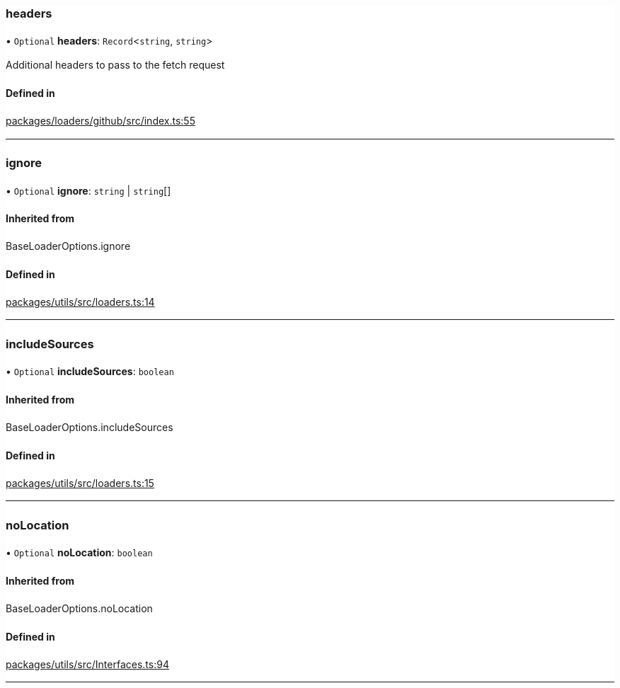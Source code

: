 ### headers

• `Optional` **headers**: `Record`\<`string`, `string`>

Additional headers to pass to the fetch request

#### Defined in

[packages/loaders/github/src/index.ts:55](https://github.com/ardatan/graphql-tools/blob/master/packages/loaders/github/src/index.ts#L55)

---

### ignore

• `Optional` **ignore**: `string` \| `string`[]

#### Inherited from

BaseLoaderOptions.ignore

#### Defined in

[packages/utils/src/loaders.ts:14](https://github.com/ardatan/graphql-tools/blob/master/packages/utils/src/loaders.ts#L14)

---

### includeSources

• `Optional` **includeSources**: `boolean`

#### Inherited from

BaseLoaderOptions.includeSources

#### Defined in

[packages/utils/src/loaders.ts:15](https://github.com/ardatan/graphql-tools/blob/master/packages/utils/src/loaders.ts#L15)

---

### noLocation

• `Optional` **noLocation**: `boolean`

#### Inherited from

BaseLoaderOptions.noLocation

#### Defined in

[packages/utils/src/Interfaces.ts:94](https://github.com/ardatan/graphql-tools/blob/master/packages/utils/src/Interfaces.ts#L94)

---
